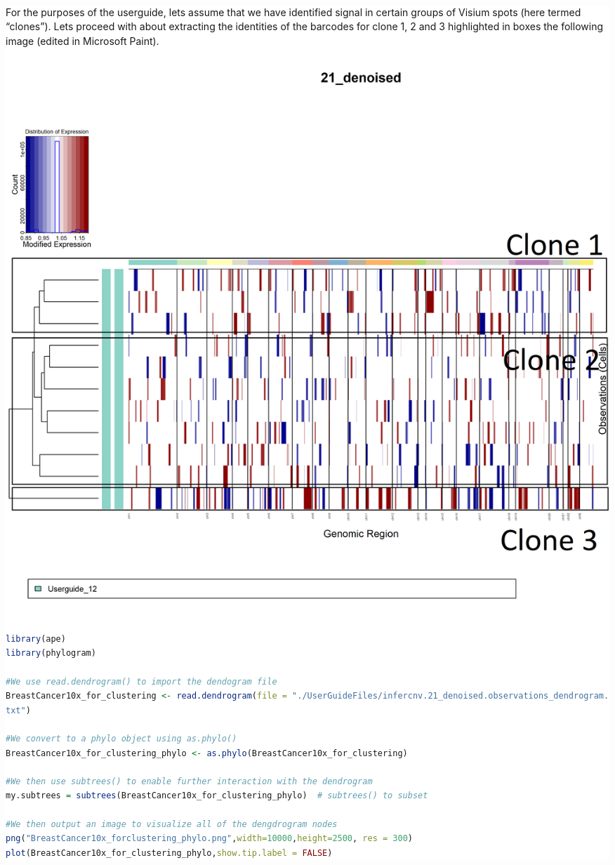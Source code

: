 For the purposes of the userguide, lets assume that we have identified
signal in certain groups of Visium spots (here termed “clones”). Lets
proceed with about extracting the identities of the barcodes for clone
1, 2 and 3 highlighted in boxes the following image (edited in Microsoft
Paint).

![](./Images/infercnv.21_denoised_manualselection.png)

``` r
library(ape)
library(phylogram)

#We use read.dendrogram() to import the dendogram file
BreastCancer10x_for_clustering <- read.dendrogram(file = "./UserGuideFiles/infercnv.21_denoised.observations_dendrogram.txt")

#We convert to a phylo object using as.phylo()
BreastCancer10x_for_clustering_phylo <- as.phylo(BreastCancer10x_for_clustering)

#We then use subtrees() to enable further interaction with the dendrogram
my.subtrees = subtrees(BreastCancer10x_for_clustering_phylo)  # subtrees() to subset

#We then output an image to visualize all of the dengdrogram nodes 
png("BreastCancer10x_forclustering_phylo.png",width=10000,height=2500, res = 300)
plot(BreastCancer10x_for_clustering_phylo,show.tip.label = FALSE)
```